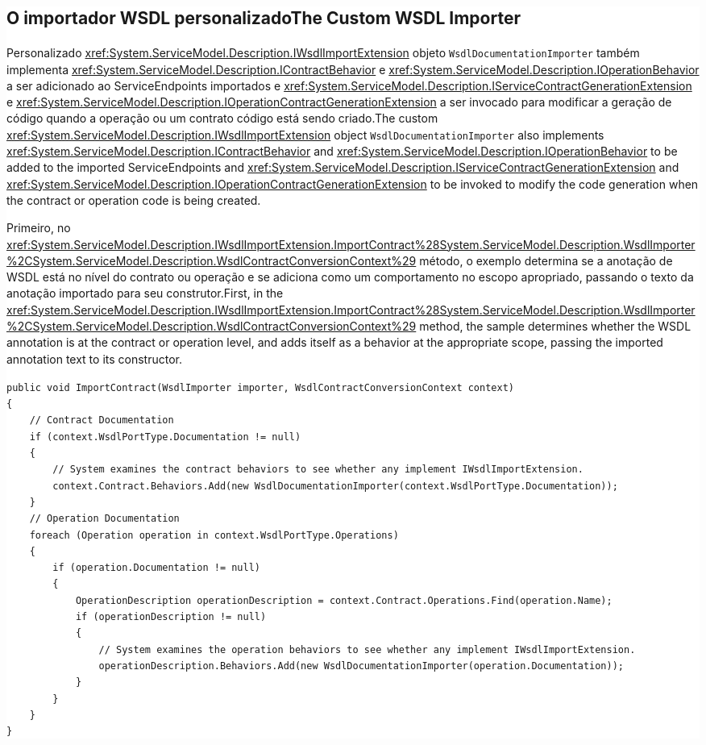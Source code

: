 ## <a name="the-custom-wsdl-importer"></a><span data-ttu-id="5ffc9-126">O importador WSDL personalizado</span><span class="sxs-lookup"><span data-stu-id="5ffc9-126">The Custom WSDL Importer</span></span>  
 <span data-ttu-id="5ffc9-127">Personalizado <xref:System.ServiceModel.Description.IWsdlImportExtension> objeto `WsdlDocumentationImporter` também implementa <xref:System.ServiceModel.Description.IContractBehavior> e <xref:System.ServiceModel.Description.IOperationBehavior> a ser adicionado ao ServiceEndpoints importados e <xref:System.ServiceModel.Description.IServiceContractGenerationExtension> e <xref:System.ServiceModel.Description.IOperationContractGenerationExtension> a ser invocado para modificar a geração de código quando a operação ou um contrato código está sendo criado.</span><span class="sxs-lookup"><span data-stu-id="5ffc9-127">The custom <xref:System.ServiceModel.Description.IWsdlImportExtension> object `WsdlDocumentationImporter` also implements <xref:System.ServiceModel.Description.IContractBehavior> and <xref:System.ServiceModel.Description.IOperationBehavior> to be added to the imported ServiceEndpoints and <xref:System.ServiceModel.Description.IServiceContractGenerationExtension> and <xref:System.ServiceModel.Description.IOperationContractGenerationExtension> to be invoked to modify the code generation when the contract or operation code is being created.</span></span>  
  
 <span data-ttu-id="5ffc9-128">Primeiro, no <xref:System.ServiceModel.Description.IWsdlImportExtension.ImportContract%28System.ServiceModel.Description.WsdlImporter%2CSystem.ServiceModel.Description.WsdlContractConversionContext%29> método, o exemplo determina se a anotação de WSDL está no nível do contrato ou operação e se adiciona como um comportamento no escopo apropriado, passando o texto da anotação importado para seu construtor.</span><span class="sxs-lookup"><span data-stu-id="5ffc9-128">First, in the <xref:System.ServiceModel.Description.IWsdlImportExtension.ImportContract%28System.ServiceModel.Description.WsdlImporter%2CSystem.ServiceModel.Description.WsdlContractConversionContext%29> method, the sample determines whether the WSDL annotation is at the contract or operation level, and adds itself as a behavior at the appropriate scope, passing the imported annotation text to its constructor.</span></span>  
  
```  
public void ImportContract(WsdlImporter importer, WsdlContractConversionContext context)  
{  
    // Contract Documentation  
    if (context.WsdlPortType.Documentation != null)  
    {  
        // System examines the contract behaviors to see whether any implement IWsdlImportExtension.  
        context.Contract.Behaviors.Add(new WsdlDocumentationImporter(context.WsdlPortType.Documentation));  
    }  
    // Operation Documentation  
    foreach (Operation operation in context.WsdlPortType.Operations)  
    {  
        if (operation.Documentation != null)  
        {  
            OperationDescription operationDescription = context.Contract.Operations.Find(operation.Name);  
            if (operationDescription != null)  
            {  
                // System examines the operation behaviors to see whether any implement IWsdlImportExtension.  
                operationDescription.Behaviors.Add(new WsdlDocumentationImporter(operation.Documentation));  
            }  
        }  
    }  
}  
```  
  